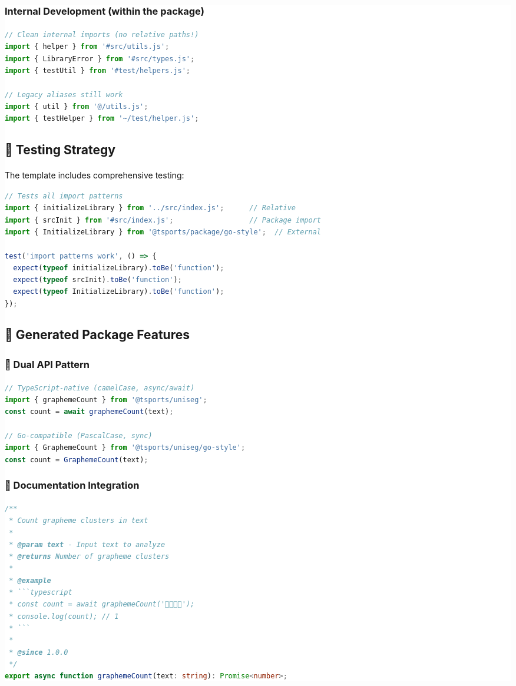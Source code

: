 ```typescript
```

### Internal Development (within the package)
```typescript
// Clean internal imports (no relative paths!)
import { helper } from '#src/utils.js';
import { LibraryError } from '#src/types.js';
import { testUtil } from '#test/helpers.js';

// Legacy aliases still work
import { util } from '@/utils.js';
import { testHelper } from '~/test/helper.js';
```

## 🧪 Testing Strategy

The template includes comprehensive testing:

```typescript
// Tests all import patterns
import { initializeLibrary } from '../src/index.js';      // Relative
import { srcInit } from '#src/index.js';                  // Package import
import { InitializeLibrary } from '@tsports/package/go-style';  // External

test('import patterns work', () => {
  expect(typeof initializeLibrary).toBe('function');
  expect(typeof srcInit).toBe('function');  
  expect(typeof InitializeLibrary).toBe('function');
});
```

## 🎨 Generated Package Features

### 🔄 Dual API Pattern
```typescript
// TypeScript-native (camelCase, async/await)
import { graphemeCount } from '@tsports/uniseg';
const count = await graphemeCount(text);

// Go-compatible (PascalCase, sync)  
import { GraphemeCount } from '@tsports/uniseg/go-style';
const count = GraphemeCount(text);
```

### 📝 Documentation Integration
```typescript
/**
 * Count grapheme clusters in text
 * 
 * @param text - Input text to analyze
 * @returns Number of grapheme clusters
 * 
 * @example
 * ```typescript
 * const count = await graphemeCount('👨‍👩‍👧‍👦');
 * console.log(count); // 1
 * ```
 * 
 * @since 1.0.0
 */
export async function graphemeCount(text: string): Promise<number>;
```
